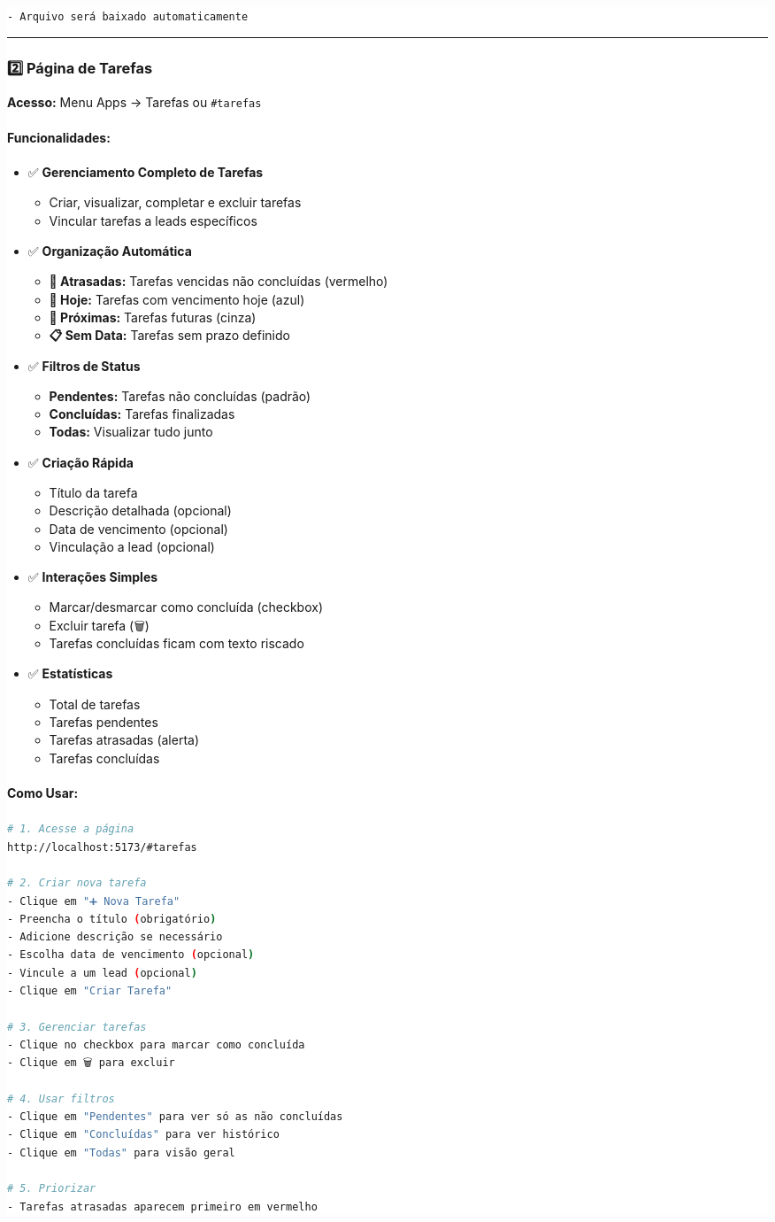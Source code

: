 ```bash
- Arquivo será baixado automaticamente
```

---

### 2️⃣ Página de Tarefas

**Acesso:** Menu Apps → Tarefas ou `#tarefas`

#### Funcionalidades:
- ✅ **Gerenciamento Completo de Tarefas**
  - Criar, visualizar, completar e excluir tarefas
  - Vincular tarefas a leads específicos
  
- ✅ **Organização Automática**
  - **🚨 Atrasadas:** Tarefas vencidas não concluídas (vermelho)
  - **📅 Hoje:** Tarefas com vencimento hoje (azul)
  - **📆 Próximas:** Tarefas futuras (cinza)
  - **📋 Sem Data:** Tarefas sem prazo definido

- ✅ **Filtros de Status**
  - **Pendentes:** Tarefas não concluídas (padrão)
  - **Concluídas:** Tarefas finalizadas
  - **Todas:** Visualizar tudo junto

- ✅ **Criação Rápida**
  - Título da tarefa
  - Descrição detalhada (opcional)
  - Data de vencimento (opcional)
  - Vinculação a lead (opcional)

- ✅ **Interações Simples**
  - Marcar/desmarcar como concluída (checkbox)
  - Excluir tarefa (🗑️)
  - Tarefas concluídas ficam com texto riscado

- ✅ **Estatísticas**
  - Total de tarefas
  - Tarefas pendentes
  - Tarefas atrasadas (alerta)
  - Tarefas concluídas

#### Como Usar:
```bash
# 1. Acesse a página
http://localhost:5173/#tarefas

# 2. Criar nova tarefa
- Clique em "➕ Nova Tarefa"
- Preencha o título (obrigatório)
- Adicione descrição se necessário
- Escolha data de vencimento (opcional)
- Vincule a um lead (opcional)
- Clique em "Criar Tarefa"

# 3. Gerenciar tarefas
- Clique no checkbox para marcar como concluída
- Clique em 🗑️ para excluir

# 4. Usar filtros
- Clique em "Pendentes" para ver só as não concluídas
- Clique em "Concluídas" para ver histórico
- Clique em "Todas" para visão geral

# 5. Priorizar
- Tarefas atrasadas aparecem primeiro em vermelho
```